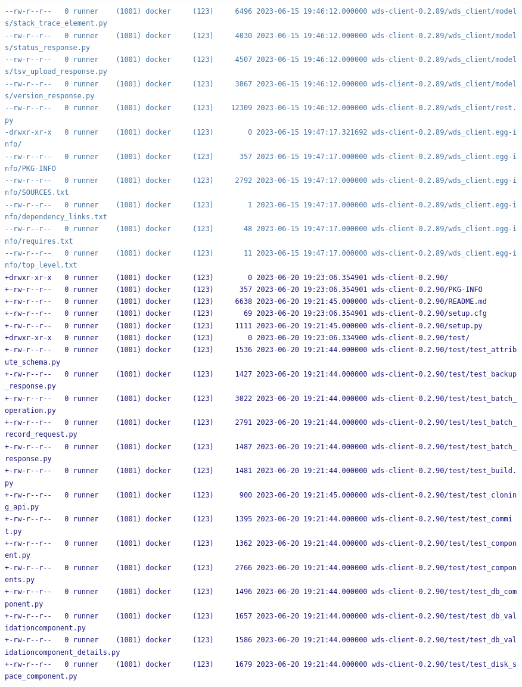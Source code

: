 ```diff
--rw-r--r--   0 runner    (1001) docker     (123)     6496 2023-06-15 19:46:12.000000 wds-client-0.2.89/wds_client/models/stack_trace_element.py
--rw-r--r--   0 runner    (1001) docker     (123)     4030 2023-06-15 19:46:12.000000 wds-client-0.2.89/wds_client/models/status_response.py
--rw-r--r--   0 runner    (1001) docker     (123)     4507 2023-06-15 19:46:12.000000 wds-client-0.2.89/wds_client/models/tsv_upload_response.py
--rw-r--r--   0 runner    (1001) docker     (123)     3867 2023-06-15 19:46:12.000000 wds-client-0.2.89/wds_client/models/version_response.py
--rw-r--r--   0 runner    (1001) docker     (123)    12309 2023-06-15 19:46:12.000000 wds-client-0.2.89/wds_client/rest.py
-drwxr-xr-x   0 runner    (1001) docker     (123)        0 2023-06-15 19:47:17.321692 wds-client-0.2.89/wds_client.egg-info/
--rw-r--r--   0 runner    (1001) docker     (123)      357 2023-06-15 19:47:17.000000 wds-client-0.2.89/wds_client.egg-info/PKG-INFO
--rw-r--r--   0 runner    (1001) docker     (123)     2792 2023-06-15 19:47:17.000000 wds-client-0.2.89/wds_client.egg-info/SOURCES.txt
--rw-r--r--   0 runner    (1001) docker     (123)        1 2023-06-15 19:47:17.000000 wds-client-0.2.89/wds_client.egg-info/dependency_links.txt
--rw-r--r--   0 runner    (1001) docker     (123)       48 2023-06-15 19:47:17.000000 wds-client-0.2.89/wds_client.egg-info/requires.txt
--rw-r--r--   0 runner    (1001) docker     (123)       11 2023-06-15 19:47:17.000000 wds-client-0.2.89/wds_client.egg-info/top_level.txt
+drwxr-xr-x   0 runner    (1001) docker     (123)        0 2023-06-20 19:23:06.354901 wds-client-0.2.90/
+-rw-r--r--   0 runner    (1001) docker     (123)      357 2023-06-20 19:23:06.354901 wds-client-0.2.90/PKG-INFO
+-rw-r--r--   0 runner    (1001) docker     (123)     6638 2023-06-20 19:21:45.000000 wds-client-0.2.90/README.md
+-rw-r--r--   0 runner    (1001) docker     (123)       69 2023-06-20 19:23:06.354901 wds-client-0.2.90/setup.cfg
+-rw-r--r--   0 runner    (1001) docker     (123)     1111 2023-06-20 19:21:45.000000 wds-client-0.2.90/setup.py
+drwxr-xr-x   0 runner    (1001) docker     (123)        0 2023-06-20 19:23:06.334900 wds-client-0.2.90/test/
+-rw-r--r--   0 runner    (1001) docker     (123)     1536 2023-06-20 19:21:44.000000 wds-client-0.2.90/test/test_attribute_schema.py
+-rw-r--r--   0 runner    (1001) docker     (123)     1427 2023-06-20 19:21:44.000000 wds-client-0.2.90/test/test_backup_response.py
+-rw-r--r--   0 runner    (1001) docker     (123)     3022 2023-06-20 19:21:44.000000 wds-client-0.2.90/test/test_batch_operation.py
+-rw-r--r--   0 runner    (1001) docker     (123)     2791 2023-06-20 19:21:44.000000 wds-client-0.2.90/test/test_batch_record_request.py
+-rw-r--r--   0 runner    (1001) docker     (123)     1487 2023-06-20 19:21:44.000000 wds-client-0.2.90/test/test_batch_response.py
+-rw-r--r--   0 runner    (1001) docker     (123)     1481 2023-06-20 19:21:44.000000 wds-client-0.2.90/test/test_build.py
+-rw-r--r--   0 runner    (1001) docker     (123)      900 2023-06-20 19:21:45.000000 wds-client-0.2.90/test/test_cloning_api.py
+-rw-r--r--   0 runner    (1001) docker     (123)     1395 2023-06-20 19:21:44.000000 wds-client-0.2.90/test/test_commit.py
+-rw-r--r--   0 runner    (1001) docker     (123)     1362 2023-06-20 19:21:44.000000 wds-client-0.2.90/test/test_component.py
+-rw-r--r--   0 runner    (1001) docker     (123)     2766 2023-06-20 19:21:44.000000 wds-client-0.2.90/test/test_components.py
+-rw-r--r--   0 runner    (1001) docker     (123)     1496 2023-06-20 19:21:44.000000 wds-client-0.2.90/test/test_db_component.py
+-rw-r--r--   0 runner    (1001) docker     (123)     1657 2023-06-20 19:21:44.000000 wds-client-0.2.90/test/test_db_validationcomponent.py
+-rw-r--r--   0 runner    (1001) docker     (123)     1586 2023-06-20 19:21:44.000000 wds-client-0.2.90/test/test_db_validationcomponent_details.py
+-rw-r--r--   0 runner    (1001) docker     (123)     1679 2023-06-20 19:21:44.000000 wds-client-0.2.90/test/test_disk_space_component.py
```
